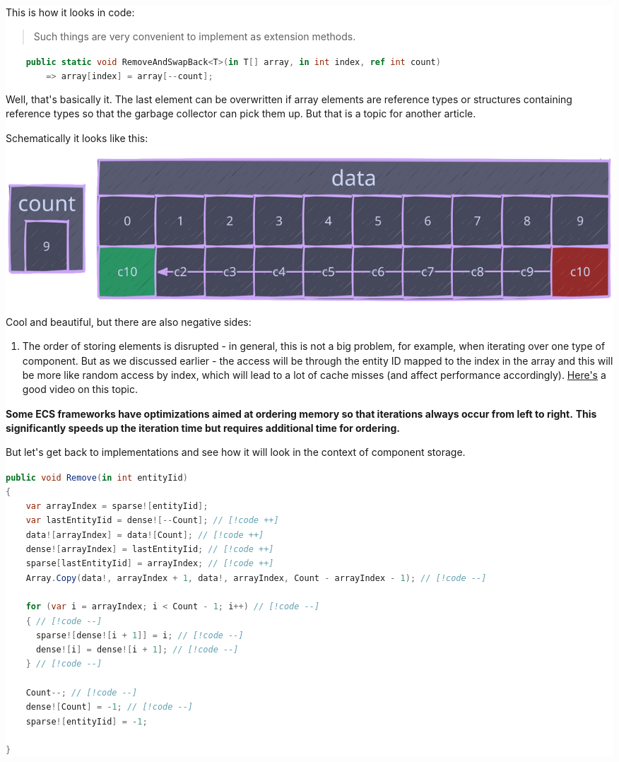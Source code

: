 This is how it looks in code:
> Such things are very convenient to implement as extension methods.

```csharp [RemoveAndSwapBack]
    public static void RemoveAndSwapBack<T>(in T[] array, in int index, ref int count)
        => array[index] = array[--count];
```

Well, that's basically it. The last element can be overwritten if array elements are reference types or structures containing reference types so that the garbage collector can pick them up.
But that is a topic for another article.

Schematically it looks like this:

![5](5.svg)

Cool and beautiful, but there are also negative sides:
1. The order of storing elements is disrupted - in general, this is not a big problem, for example, when iterating over one type of component.
But as we discussed earlier - the access will be through the entity ID mapped to the index in the array and this will be more like random access by index,
which will lead to a lot of cache misses (and affect performance accordingly). [Here's](https://www.youtube.com/watch?v=247cXLkYt2M) a good video on this topic.

<div class="info custom-block">

**Some ECS frameworks have optimizations aimed at ordering memory so that iterations always occur from left to right.**
**This significantly speeds up the iteration time but requires additional time for ordering.**

</div>

But let's get back to implementations and see how it will look in the context of component storage.

```csharp [Remove]
public void Remove(in int entityIid)
{
    var arrayIndex = sparse![entityIid];
    var lastEntityIid = dense![--Count]; // [!code ++]
    data![arrayIndex] = data![Count]; // [!code ++]
    dense![arrayIndex] = lastEntityIid; // [!code ++]
    sparse[lastEntityIid] = arrayIndex; // [!code ++]
    Array.Copy(data!, arrayIndex + 1, data!, arrayIndex, Count - arrayIndex - 1); // [!code --]

    for (var i = arrayIndex; i < Count - 1; i++) // [!code --]
    { // [!code --]
      sparse![dense![i + 1]] = i; // [!code --]
      dense![i] = dense![i + 1]; // [!code --]
    } // [!code --]

    Count--; // [!code --]
    dense![Count] = -1; // [!code --]
    sparse![entityIid] = -1;

}
```
